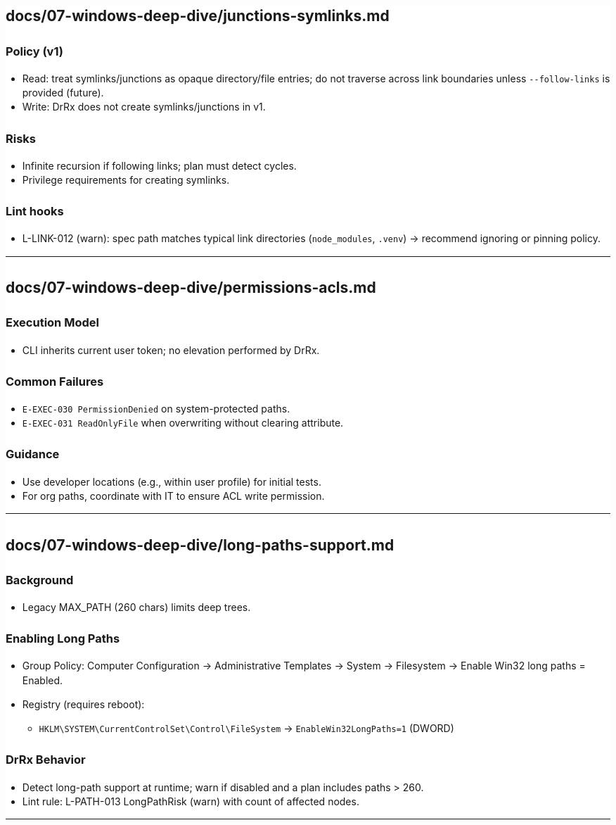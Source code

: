 
## docs/07-windows-deep-dive/junctions-symlinks.md

### Policy (v1)

* Read: treat symlinks/junctions as opaque directory/file entries; do not traverse across link boundaries unless `--follow-links` is provided (future).
* Write: DrRx does not create symlinks/junctions in v1.

### Risks

* Infinite recursion if following links; plan must detect cycles.
* Privilege requirements for creating symlinks.

### Lint hooks

* L-LINK-012 (warn): spec path matches typical link directories (`node_modules`, `.venv`) → recommend ignoring or pinning policy.

---

## docs/07-windows-deep-dive/permissions-acls.md

### Execution Model

* CLI inherits current user token; no elevation performed by DrRx.

### Common Failures

* `E-EXEC-030 PermissionDenied` on system-protected paths.
* `E-EXEC-031 ReadOnlyFile` when overwriting without clearing attribute.

### Guidance

* Use developer locations (e.g., within user profile) for initial tests.
* For org paths, coordinate with IT to ensure ACL write permission.

---

## docs/07-windows-deep-dive/long-paths-support.md

### Background

* Legacy MAX_PATH (260 chars) limits deep trees.

### Enabling Long Paths

* Group Policy: Computer Configuration → Administrative Templates → System → Filesystem → Enable Win32 long paths = Enabled.
* Registry (requires reboot):

  * `HKLM\SYSTEM\CurrentControlSet\Control\FileSystem` → `EnableWin32LongPaths=1` (DWORD)

### DrRx Behavior

* Detect long-path support at runtime; warn if disabled and a plan includes paths > 260.
* Lint rule: L-PATH-013 LongPathRisk (warn) with count of affected nodes.

---
